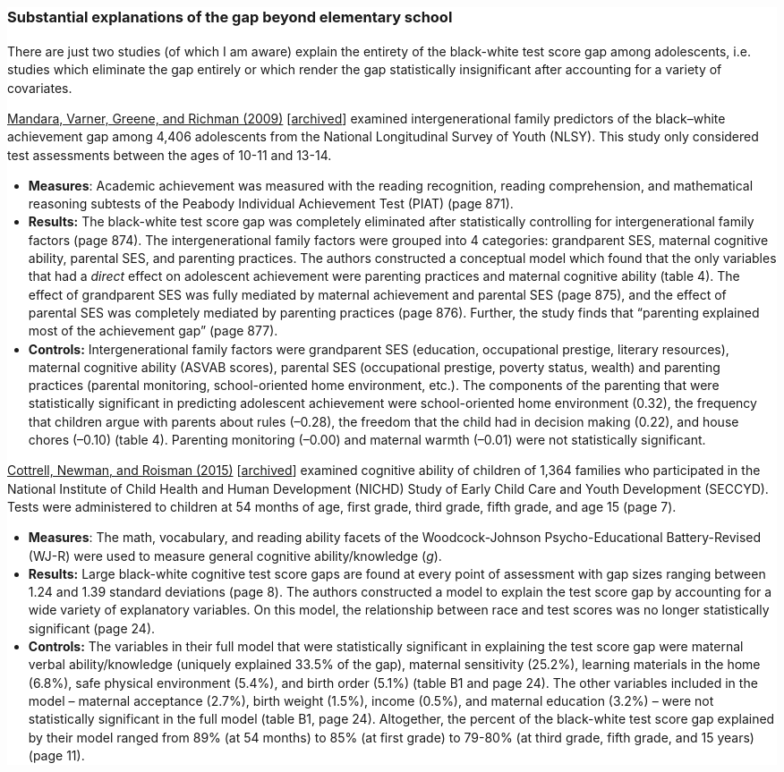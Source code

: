 ### Substantial explanations of the gap beyond elementary school

There are just two studies (of which I am aware) explain the entirety of the black-white test score gap among adolescents, i.e. studies which eliminate the gap entirely or which render the gap statistically insignificant after accounting for a variety of covariates.

[Mandara, Varner, Greene, and Richman (2009)](http://citeseerx.ist.psu.edu/viewdoc/download?doi=10.1.1.968.587&rep=rep1&type=pdf) [[archived](http://web.archive.org/web/20170809012229/http://mnprek-3.wdfiles.com/local--files/research-studies/Family%20Predictors%20of%20Achievement%20Gap.pdf)] examined intergenerational family predictors of the black–white achievement gap among 4,406 adolescents from the National Longitudinal Survey of Youth (NLSY). This study only considered test assessments between the ages of 10-11 and 13-14.

-   **Measures**: Academic achievement was measured with the reading recognition, reading comprehension, and mathematical reasoning subtests of the Peabody Individual Achievement Test (PIAT) (page 871).
-   **Results:** The black-white test score gap was completely eliminated after statistically controlling for intergenerational family factors (page 874). The intergenerational family factors were grouped into 4 categories: grandparent SES, maternal cognitive ability, parental SES, and parenting practices. The authors constructed a conceptual model which found that the only variables that had a _direct_ effect on adolescent achievement were parenting practices and maternal cognitive ability (table 4). The effect of grandparent SES was fully mediated by maternal achievement and parental SES (page 875), and the effect of parental SES was completely mediated by parenting practices (page 876). Further, the study finds that “parenting explained most of the achievement gap” (page 877).
-   **Controls:** Intergenerational family factors were grandparent SES (education, occupational prestige, literary resources), maternal cognitive ability (ASVAB scores), parental SES (occupational prestige, poverty status, wealth) and parenting practices (parental monitoring, school-oriented home environment, etc.). The components of the parenting that were statistically significant in predicting adolescent achievement were school-oriented home environment (0.32), the frequency that children argue with parents about rules (–0.28), the freedom that the child had in decision making (0.22), and house chores (–0.10) (table 4). Parenting monitoring (–0.00) and maternal warmth (–0.01) were not statistically significant.

[Cottrell, Newman, and Roisman (2015)](https://www.researchgate.net/profile/Daniel_Newman9/publication/274900620_Explaining_the_Black-White_Gap_in_Cognitive_Test_Scores_Toward_a_Theory_of_Adverse_Impact/links/590a15bd458515ebb4a51edd/Explaining-the-Black-White-Gap-in-Cognitive-Test-Scores-Toward-a-Theory-of-Adverse-Impact.pdf) [[archived](http://web.archive.org/web/20200908065735/https://www.researchgate.net/publication/274900620_Explaining_the_Black-White_Gap_in_Cognitive_Test_Scores_Toward_a_Theory_of_Adverse_Impact)] examined cognitive ability of children of 1,364 families who participated in the National Institute of Child Health and Human Development (NICHD) Study of Early Child Care and Youth Development (SECCYD). Tests were administered to children at 54 months of age, first grade, third grade, fifth grade, and age 15 (page 7).

-   **Measures**: The math, vocabulary, and reading ability facets of the Woodcock-Johnson Psycho-Educational Battery-Revised (WJ-R) were used to measure general cognitive ability/knowledge (_g_).
-   **Results:** Large black-white cognitive test score gaps are found at every point of assessment with gap sizes ranging between 1.24 and 1.39 standard deviations (page 8). The authors constructed a model to explain the test score gap by accounting for a wide variety of explanatory variables. On this model, the relationship between race and test scores was no longer statistically significant (page 24).
-   **Controls:** The variables in their full model that were statistically significant in explaining the test score gap were maternal verbal ability/knowledge (uniquely explained 33.5% of the gap), maternal sensitivity (25.2%), learning materials in the home (6.8%), safe physical environment (5.4%), and birth order (5.1%) (table B1 and page 24). The other variables included in the model – maternal acceptance (2.7%), birth weight (1.5%), income (0.5%), and maternal education (3.2%) – were not statistically significant in the full model (table B1, page 24). Altogether, the percent of the black-white test score gap explained by their model ranged from 89% (at 54 months) to 85% (at first grade) to 79-80% (at third grade, fifth grade, and 15 years) (page 11).
